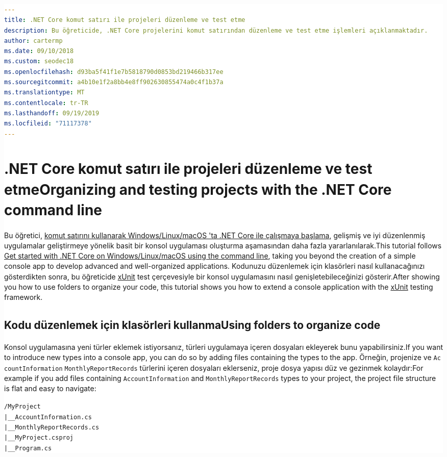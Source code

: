 ```yaml
---
title: .NET Core komut satırı ile projeleri düzenleme ve test etme
description: Bu öğreticide, .NET Core projelerini komut satırından düzenleme ve test etme işlemleri açıklanmaktadır.
author: cartermp
ms.date: 09/10/2018
ms.custom: seodec18
ms.openlocfilehash: d93ba5f41f1e7b5818790d0853bd219466b317ee
ms.sourcegitcommit: a4b10e1f2a8bb4e8ff902630855474a0c4f1b37a
ms.translationtype: MT
ms.contentlocale: tr-TR
ms.lasthandoff: 09/19/2019
ms.locfileid: "71117378"
---
```

# <a name="organizing-and-testing-projects-with-the-net-core-command-line"></a><span data-ttu-id="cd848-103">.NET Core komut satırı ile projeleri düzenleme ve test etme</span><span class="sxs-lookup"><span data-stu-id="cd848-103">Organizing and testing projects with the .NET Core command line</span></span>

<span data-ttu-id="cd848-104">Bu öğretici, [komut satırını kullanarak Windows/Linux/macOS 'ta .NET Core ile çalışmaya başlama](using-with-xplat-cli.md), gelişmiş ve iyi düzenlenmiş uygulamalar geliştirmeye yönelik basit bir konsol uygulaması oluşturma aşamasından daha fazla yararlanılarak.</span><span class="sxs-lookup"><span data-stu-id="cd848-104">This tutorial follows [Get started with .NET Core on Windows/Linux/macOS using the command line](using-with-xplat-cli.md), taking you beyond the creation of a simple console app to develop advanced and well-organized applications.</span></span> <span data-ttu-id="cd848-105">Kodunuzu düzenlemek için klasörleri nasıl kullanacağınızı gösterdikten sonra, bu öğreticide [xUnit](https://xunit.github.io/) test çerçevesiyle bir konsol uygulamasını nasıl genişletebileceğinizi gösterir.</span><span class="sxs-lookup"><span data-stu-id="cd848-105">After showing you how to use folders to organize your code, this tutorial shows you how to extend a console application with the [xUnit](https://xunit.github.io/) testing framework.</span></span>

## <a name="using-folders-to-organize-code"></a><span data-ttu-id="cd848-106">Kodu düzenlemek için klasörleri kullanma</span><span class="sxs-lookup"><span data-stu-id="cd848-106">Using folders to organize code</span></span>

<span data-ttu-id="cd848-107">Konsol uygulamasına yeni türler eklemek istiyorsanız, türleri uygulamaya içeren dosyaları ekleyerek bunu yapabilirsiniz.</span><span class="sxs-lookup"><span data-stu-id="cd848-107">If you want to introduce new types into a console app, you can do so by adding files containing the types to the app.</span></span> <span data-ttu-id="cd848-108">Örneğin, projenize ve `AccountInformation` `MonthlyReportRecords` türlerini içeren dosyaları eklerseniz, proje dosya yapısı düz ve gezinmek kolaydır:</span><span class="sxs-lookup"><span data-stu-id="cd848-108">For example if you add files containing `AccountInformation` and `MonthlyReportRecords` types to your project, the project file structure is flat and easy to navigate:</span></span>

```
/MyProject
|__AccountInformation.cs
|__MonthlyReportRecords.cs
|__MyProject.csproj
|__Program.cs
```
